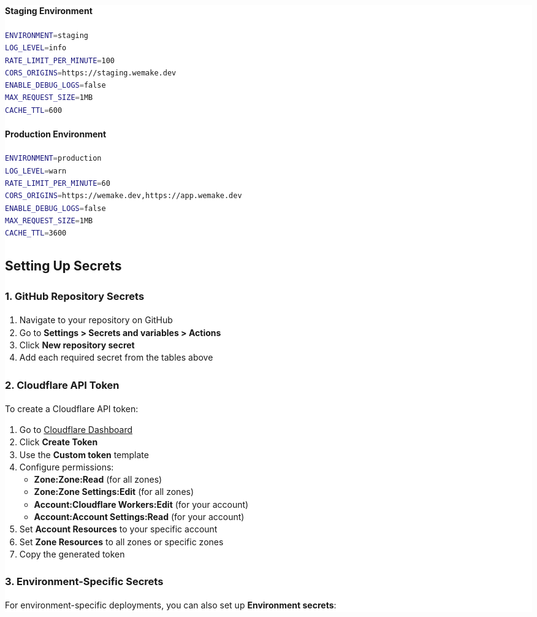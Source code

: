 #### Staging Environment

```bash
ENVIRONMENT=staging
LOG_LEVEL=info
RATE_LIMIT_PER_MINUTE=100
CORS_ORIGINS=https://staging.wemake.dev
ENABLE_DEBUG_LOGS=false
MAX_REQUEST_SIZE=1MB
CACHE_TTL=600
```

#### Production Environment

```bash
ENVIRONMENT=production
LOG_LEVEL=warn
RATE_LIMIT_PER_MINUTE=60
CORS_ORIGINS=https://wemake.dev,https://app.wemake.dev
ENABLE_DEBUG_LOGS=false
MAX_REQUEST_SIZE=1MB
CACHE_TTL=3600
```

## Setting Up Secrets

### 1. GitHub Repository Secrets

1. Navigate to your repository on GitHub
2. Go to **Settings > Secrets and variables > Actions**
3. Click **New repository secret**
4. Add each required secret from the tables above

### 2. Cloudflare API Token

To create a Cloudflare API token:

1. Go to [Cloudflare Dashboard](https://dash.cloudflare.com/profile/api-tokens)
2. Click **Create Token**
3. Use the **Custom token** template
4. Configure permissions:
   - **Zone:Zone:Read** (for all zones)
   - **Zone:Zone Settings:Edit** (for all zones)
   - **Account:Cloudflare Workers:Edit** (for your account)
   - **Account:Account Settings:Read** (for your account)
5. Set **Account Resources** to your specific account
6. Set **Zone Resources** to all zones or specific zones
7. Copy the generated token

### 3. Environment-Specific Secrets

For environment-specific deployments, you can also set up **Environment
secrets**:
